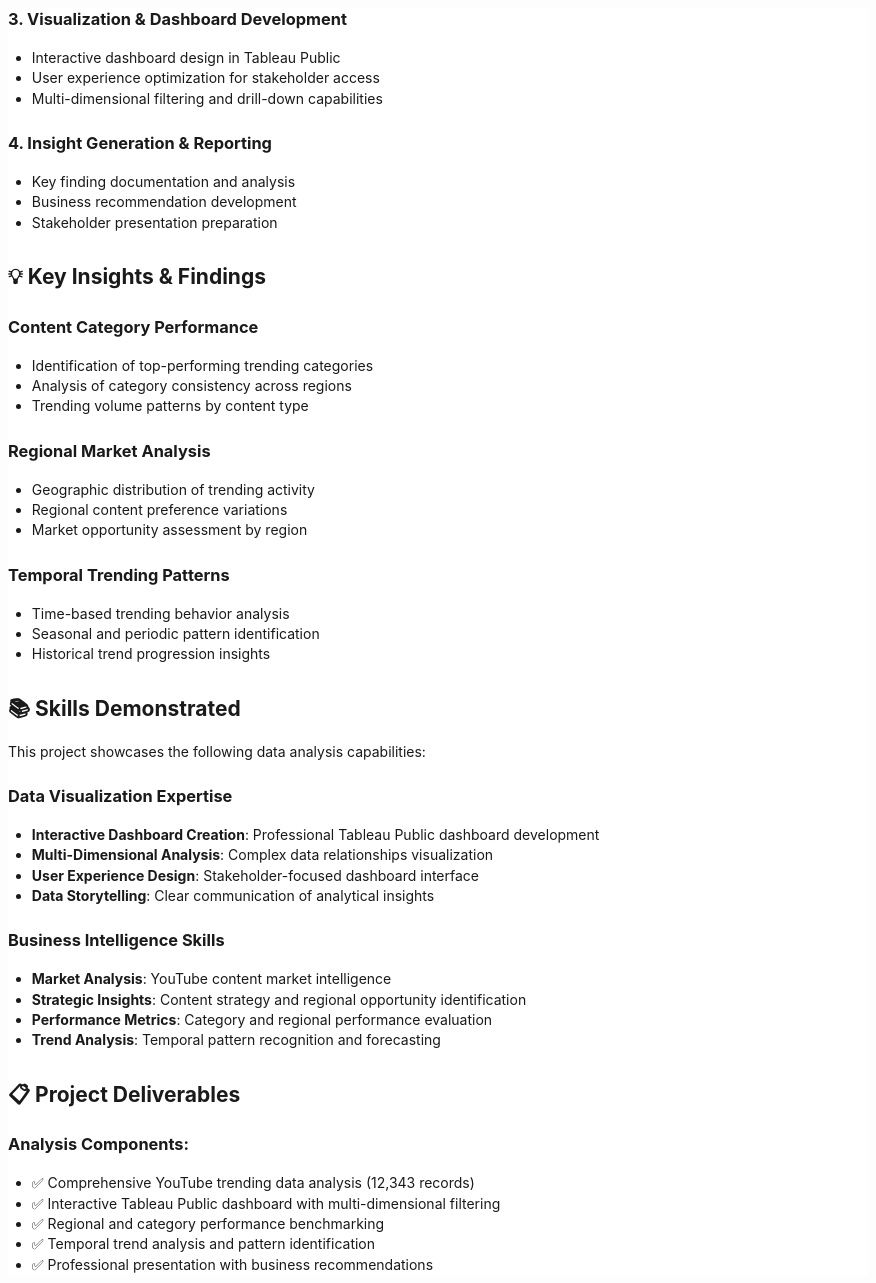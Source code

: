 ### 3. **Visualization & Dashboard Development**
- Interactive dashboard design in Tableau Public
- User experience optimization for stakeholder access
- Multi-dimensional filtering and drill-down capabilities

### 4. **Insight Generation & Reporting**
- Key finding documentation and analysis
- Business recommendation development
- Stakeholder presentation preparation

## 💡 Key Insights & Findings

### **Content Category Performance**
- Identification of top-performing trending categories
- Analysis of category consistency across regions
- Trending volume patterns by content type

### **Regional Market Analysis**
- Geographic distribution of trending activity
- Regional content preference variations
- Market opportunity assessment by region

### **Temporal Trending Patterns**
- Time-based trending behavior analysis
- Seasonal and periodic pattern identification
- Historical trend progression insights

## 📚 Skills Demonstrated

This project showcases the following data analysis capabilities:

### **Data Visualization Expertise**
- **Interactive Dashboard Creation**: Professional Tableau Public dashboard development
- **Multi-Dimensional Analysis**: Complex data relationships visualization
- **User Experience Design**: Stakeholder-focused dashboard interface
- **Data Storytelling**: Clear communication of analytical insights

### **Business Intelligence Skills**
- **Market Analysis**: YouTube content market intelligence
- **Strategic Insights**: Content strategy and regional opportunity identification
- **Performance Metrics**: Category and regional performance evaluation
- **Trend Analysis**: Temporal pattern recognition and forecasting

## 📋 Project Deliverables

### **Analysis Components**:
- ✅ Comprehensive YouTube trending data analysis (12,343 records)
- ✅ Interactive Tableau Public dashboard with multi-dimensional filtering
- ✅ Regional and category performance benchmarking
- ✅ Temporal trend analysis and pattern identification
- ✅ Professional presentation with business recommendations
